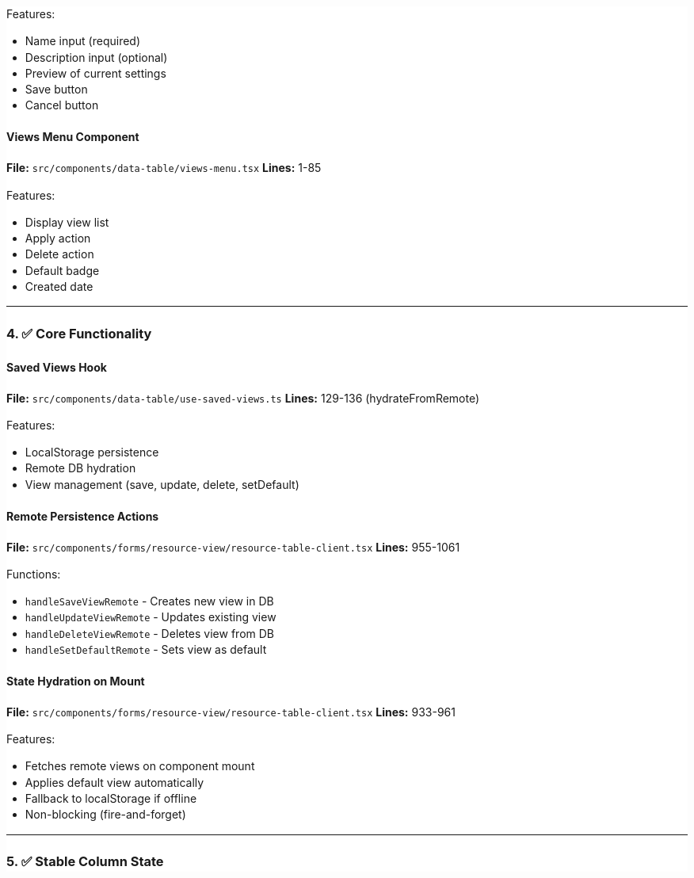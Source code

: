 Features:
- Name input (required)
- Description input (optional)
- Preview of current settings
- Save button
- Cancel button

#### Views Menu Component
**File:** `src/components/data-table/views-menu.tsx`
**Lines:** 1-85

Features:
- Display view list
- Apply action
- Delete action
- Default badge
- Created date

---

### 4. ✅ Core Functionality

#### Saved Views Hook
**File:** `src/components/data-table/use-saved-views.ts`
**Lines:** 129-136 (hydrateFromRemote)

Features:
- LocalStorage persistence
- Remote DB hydration
- View management (save, update, delete, setDefault)

#### Remote Persistence Actions
**File:** `src/components/forms/resource-view/resource-table-client.tsx`
**Lines:** 955-1061

Functions:
- `handleSaveViewRemote` - Creates new view in DB
- `handleUpdateViewRemote` - Updates existing view
- `handleDeleteViewRemote` - Deletes view from DB
- `handleSetDefaultRemote` - Sets view as default

#### State Hydration on Mount
**File:** `src/components/forms/resource-view/resource-table-client.tsx`
**Lines:** 933-961

Features:
- Fetches remote views on component mount
- Applies default view automatically
- Fallback to localStorage if offline
- Non-blocking (fire-and-forget)

---

### 5. ✅ Stable Column State
